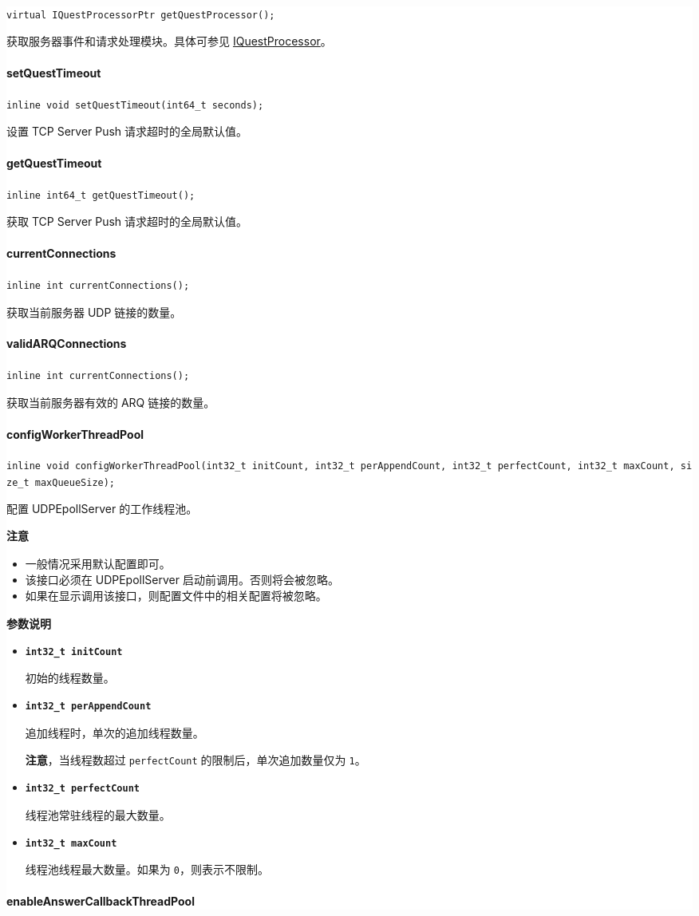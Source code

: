 	virtual IQuestProcessorPtr getQuestProcessor();

获取服务器事件和请求处理模块。具体可参见 [IQuestProcessor](IQuestProcessor.md)。

#### setQuestTimeout

	inline void setQuestTimeout(int64_t seconds);

设置 TCP Server Push 请求超时的全局默认值。

#### getQuestTimeout

	inline int64_t getQuestTimeout();

获取 TCP Server Push 请求超时的全局默认值。

#### currentConnections

	inline int currentConnections();

获取当前服务器 UDP 链接的数量。

#### validARQConnections

	inline int currentConnections();

获取当前服务器有效的 ARQ 链接的数量。

#### configWorkerThreadPool

	inline void configWorkerThreadPool(int32_t initCount, int32_t perAppendCount, int32_t perfectCount, int32_t maxCount, size_t maxQueueSize);

配置 UDPEpollServer 的工作线程池。

**注意**

+ 一般情况采用默认配置即可。
+ 该接口必须在 UDPEpollServer 启动前调用。否则将会被忽略。
+ 如果在显示调用该接口，则配置文件中的相关配置将被忽略。

**参数说明**

+ **`int32_t initCount`**

	初始的线程数量。

+ **`int32_t perAppendCount`**

	追加线程时，单次的追加线程数量。

	**注意**，当线程数超过 `perfectCount` 的限制后，单次追加数量仅为 `1`。

+ **`int32_t perfectCount`**

	线程池常驻线程的最大数量。

+ **`int32_t maxCount`**

	线程池线程最大数量。如果为 `0`，则表示不限制。

#### enableAnswerCallbackThreadPool
